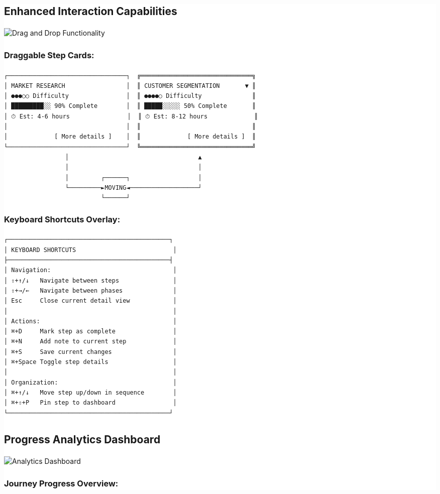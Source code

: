 ## Enhanced Interaction Capabilities

![Drag and Drop Functionality](https://via.placeholder.com/800x400?text=Drag+and+Drop+Journey+Steps)

### Draggable Step Cards:

```
┌─────────────────────────────────┐  ╔═══════════════════════════════╗
│ MARKET RESEARCH                 │  ║ CUSTOMER SEGMENTATION       ▼ ║
│ ●●●○○ Difficulty                │  ║ ●●●●○ Difficulty              ║
│ █████████░░ 90% Complete        │  ║ █████░░░░░ 50% Complete       ║
│ ⏱ Est: 4-6 hours                │  ║ ⏱ Est: 8-12 hours             ║
│                                 │  ║                               ║
│             [ More details ]    │  ║             [ More details ]  ║
└─────────────────────────────────┘  ╚═══════════════════════════════╝
                 │                                    ▲
                 │                                    │
                 │         ┌──────┐                   │
                 └─────────►MOVING◄───────────────────┘
                           └──────┘
```

### Keyboard Shortcuts Overlay:

```
┌─────────────────────────────────────────────┐
│ KEYBOARD SHORTCUTS                           │
├─────────────────────────────────────────────┤
│ Navigation:                                  │
│ ⇧+↑/↓   Navigate between steps               │
│ ⇧+→/←   Navigate between phases              │
│ Esc     Close current detail view            │
│                                              │
│ Actions:                                     │
│ ⌘+D     Mark step as complete                │
│ ⌘+N     Add note to current step             │
│ ⌘+S     Save current changes                 │
│ ⌘+Space Toggle step details                  │
│                                              │
│ Organization:                                │
│ ⌘+↑/↓   Move step up/down in sequence        │
│ ⌘+⇧+P   Pin step to dashboard                │
└─────────────────────────────────────────────┘
```

## Progress Analytics Dashboard

![Analytics Dashboard](https://via.placeholder.com/800x500?text=Journey+Progress+Analytics)

### Journey Progress Overview:
